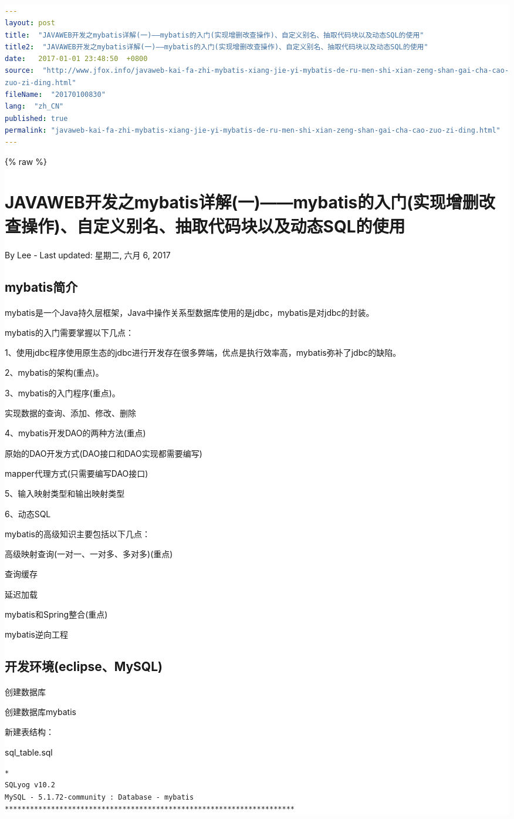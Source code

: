 ```yaml
---
layout: post
title:  "JAVAWEB开发之mybatis详解(一)——mybatis的入门(实现增删改查操作)、自定义别名、抽取代码块以及动态SQL的使用"
title2:  "JAVAWEB开发之mybatis详解(一)——mybatis的入门(实现增删改查操作)、自定义别名、抽取代码块以及动态SQL的使用"
date:   2017-01-01 23:48:50  +0800
source:  "http://www.jfox.info/javaweb-kai-fa-zhi-mybatis-xiang-jie-yi-mybatis-de-ru-men-shi-xian-zeng-shan-gai-cha-cao-zuo-zi-ding.html"
fileName:  "20170100830"
lang:  "zh_CN"
published: true
permalink: "javaweb-kai-fa-zhi-mybatis-xiang-jie-yi-mybatis-de-ru-men-shi-xian-zeng-shan-gai-cha-cao-zuo-zi-ding.html"
---
```

{% raw %}
# JAVAWEB开发之mybatis详解(一)——mybatis的入门(实现增删改查操作)、自定义别名、抽取代码块以及动态SQL的使用 

By Lee - Last updated: 星期二, 六月 6, 2017

## mybatis简介

 mybatis是一个Java持久层框架，Java中操作关系型数据库使用的是jdbc，mybatis是对jdbc的封装。

mybatis的入门需要掌握以下几点：

1、使用jdbc程序使用原生态的jdbc进行开发存在很多弊端，优点是执行效率高，mybatis弥补了jdbc的缺陷。

2、mybatis的架构(重点)。

3、mybatis的入门程序(重点)。

 实现数据的查询、添加、修改、删除

4、mybatis开发DAO的两种方法(重点)

 原始的DAO开发方式(DAO接口和DAO实现都需要编写)

 mapper代理方式(只需要编写DAO接口)

5、输入映射类型和输出映射类型

6、动态SQL

mybatis的高级知识主要包括以下几点：

高级映射查询(一对一、一对多、多对多)(重点)

查询缓存

延迟加载

mybatis和Spring整合(重点)

mybatis逆向工程

## 开发环境(eclipse、MySQL)

创建数据库

创建数据库mybatis

新建表结构：

sql_table.sql

    *
    SQLyog v10.2 
    MySQL - 5.1.72-community : Database - mybatis
    *********************************************************************